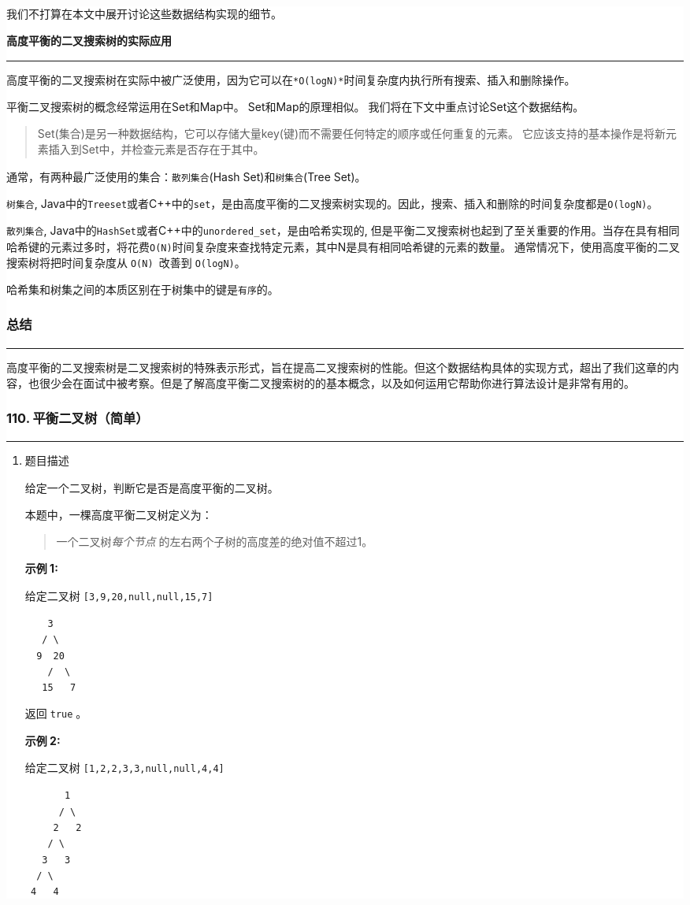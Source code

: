 我们不打算在本文中展开讨论这些数据结构实现的细节。

**高度平衡的二叉搜索树的实际应用**

------

高度平衡的二叉搜索树在实际中被广泛使用，因为它可以在`*O(logN)*`时间复杂度内执行所有搜索、插入和删除操作。

平衡二叉搜索树的概念经常运用在Set和Map中。 Set和Map的原理相似。 我们将在下文中重点讨论Set这个数据结构。

> Set(集合)是另一种数据结构，它可以存储大量key(键)而不需要任何特定的顺序或任何重复的元素。 它应该支持的基本操作是将新元素插入到Set中，并检查元素是否存在于其中。

通常，有两种最广泛使用的集合：`散列集合`(Hash Set)和`树集合`(Tree Set)。

`树集合`, Java中的`Treeset`或者C++中的`set`，是由高度平衡的二叉搜索树实现的。因此，搜索、插入和删除的时间复杂度都是`O(logN)`。

`散列集合`, Java中的`HashSet`或者C++中的`unordered_set`，是由哈希实现的, 但是平衡二叉搜索树也起到了至关重要的作用。当存在具有相同哈希键的元素过多时，将花费`O(N)`时间复杂度来查找特定元素，其中N是具有相同哈希键的元素的数量。 通常情况下，使用高度平衡的二叉搜索树将把时间复杂度从 `O(N) `改善到 `O(logN)`。

哈希集和树集之间的本质区别在于树集中的键是`有序`的。

### 总结

------

高度平衡的二叉搜索树是二叉搜索树的特殊表示形式，旨在提高二叉搜索树的性能。但这个数据结构具体的实现方式，超出了我们这章的内容，也很少会在面试中被考察。但是了解高度平衡二叉搜索树的的基本概念，以及如何运用它帮助你进行算法设计是非常有用的。

### 110. 平衡二叉树（简单）

---

1. 题目描述

   给定一个二叉树，判断它是否是高度平衡的二叉树。

   本题中，一棵高度平衡二叉树定义为：

   > 一个二叉树*每个节点* 的左右两个子树的高度差的绝对值不超过1。

   **示例 1:**

   给定二叉树 `[3,9,20,null,null,15,7]`

   ```
       3
      / \
     9  20
       /  \
      15   7
   ```

   返回 `true` 。

   **示例 2:**

   给定二叉树 `[1,2,2,3,3,null,null,4,4]`

   ```
          1
         / \
        2   2
       / \
      3   3
     / \
    4   4
   ```
